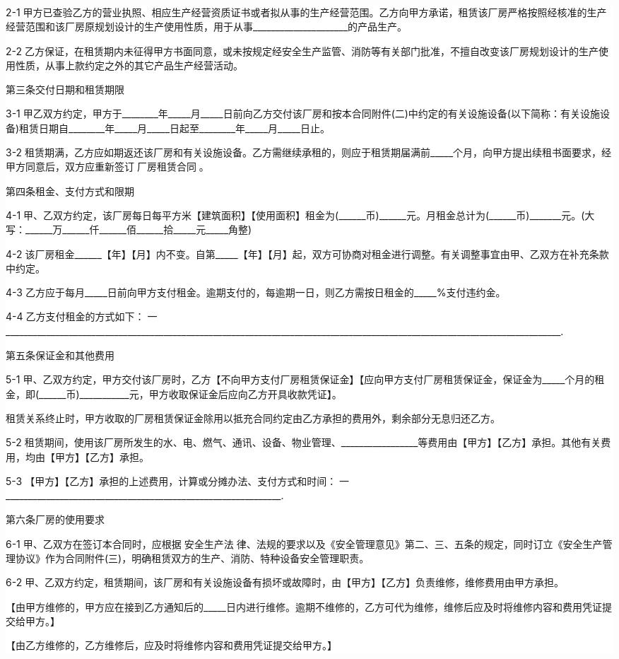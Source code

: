 
2-1 甲方已查验乙方的营业执照、相应生产经营资质证书或者拟从事的生产经营范围。乙方向甲方承诺，租赁该厂房严格按照经核准的生产经营范围和该厂房原规划设计的生产使用性质，用于从事_____________________的产品生产。


2-2 乙方保证，在租赁期内未征得甲方书面同意，或未按规定经安全生产监管、消防等有关部门批准，不擅自改变该厂房规划设计的生产使用性质，从事上款约定之外的其它产品生产经营活动。


第三条交付日期和租赁期限


3-1 甲乙双方约定，甲方于________年_____月_____日前向乙方交付该厂房和按本合同附件(二)中约定的有关设施设备(以下简称：有关设施设备)租赁日期自________年_____月_____日起至________年_____月_____日止。


3-2 租赁期满，乙方应如期返还该厂房和有关设施设备。乙方需继续承租的，则应于租赁期届满前_____个月，向甲方提出续租书面要求，经甲方同意后，双方应重新签订
厂房租赁合同
。


第四条租金、支付方式和限期


4-1 甲、乙双方约定，该厂房每日每平方米【建筑面积】【使用面积】租金为(______币)______元。月租金总计为(______币)_______元。(大写：______万______仟______佰______拾_____元_____角整)


4-2 该厂房租金______【年】【月】内不变。自第_____【年】【月】起，双方可协商对租金进行调整。有关调整事宜由甲、乙双方在补充条款中约定。


4-3 乙方应于每月_____日前向甲方支付租金。逾期支付的，每逾期一日，则乙方需按日租金的_____%支付违约金。


4-4 乙方支付租金的方式如下： 一___________________________________________________________________________________________________________________________.


第五条保证金和其他费用


5-1 甲、乙双方约定，甲方交付该厂房时，乙方【不向甲方支付厂房租赁保证金】【应向甲方支付厂房租赁保证金，保证金为_____个月的租金，即(______币)___________元，甲方收取保证金后应向乙方开具收款凭证】。


租赁关系终止时，甲方收取的厂房租赁保证金除用以抵充合同约定由乙方承担的费用外，剩余部分无息归还乙方。


5-2 租赁期间，使用该厂房所发生的水、电、燃气、通讯、设备、物业管理、_________________等费用由【甲方】【乙方】承担。其他有关费用，均由【甲方】【乙方】承担。


5-3 【甲方】【乙方】承担的上述费用，计算或分摊办法、支付方式和时间： 一_____________________________________________________________.


第六条厂房的使用要求


6-1 甲、乙双方在签订本合同时，应根据
安全生产法
律、法规的要求以及《安全管理意见》第二、三、五条的规定，同时订立《安全生产管理协议》作为合同附件(三)，明确租赁双方的生产、消防、特种设备安全管理职责。


6-2 甲、乙双方约定，租赁期间，该厂房和有关设施设备有损坏或故障时，由【甲方】【乙方】负责维修，维修费用由甲方承担。


【由甲方维修的，甲方应在接到乙方通知后的_____日内进行维修。逾期不维修的，乙方可代为维修，维修后应及时将维修内容和费用凭证提交给甲方。】


【由乙方维修的，乙方维修后，应及时将维修内容和费用凭证提交给甲方。】

